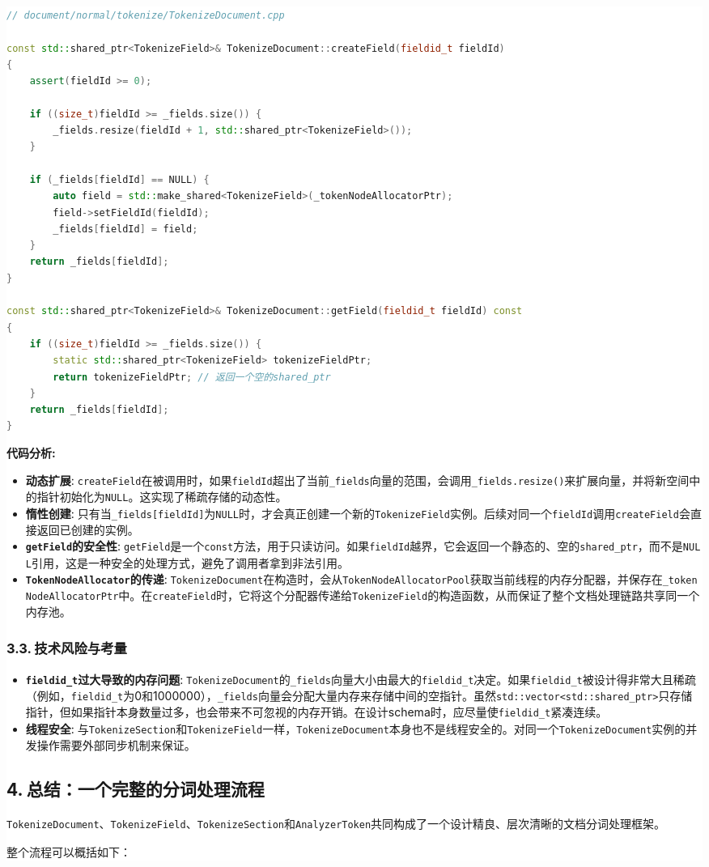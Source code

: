 ```cpp
// document/normal/tokenize/TokenizeDocument.cpp

const std::shared_ptr<TokenizeField>& TokenizeDocument::createField(fieldid_t fieldId)
{
    assert(fieldId >= 0);

    if ((size_t)fieldId >= _fields.size()) {
        _fields.resize(fieldId + 1, std::shared_ptr<TokenizeField>());
    }

    if (_fields[fieldId] == NULL) {
        auto field = std::make_shared<TokenizeField>(_tokenNodeAllocatorPtr);
        field->setFieldId(fieldId);
        _fields[fieldId] = field;
    }
    return _fields[fieldId];
}

const std::shared_ptr<TokenizeField>& TokenizeDocument::getField(fieldid_t fieldId) const
{
    if ((size_t)fieldId >= _fields.size()) {
        static std::shared_ptr<TokenizeField> tokenizeFieldPtr;
        return tokenizeFieldPtr; // 返回一个空的shared_ptr
    }
    return _fields[fieldId];
}
```

**代码分析:**

*   **动态扩展**: `createField`在被调用时，如果`fieldId`超出了当前`_fields`向量的范围，会调用`_fields.resize()`来扩展向量，并将新空间中的指针初始化为`NULL`。这实现了稀疏存储的动态性。
*   **惰性创建**: 只有当`_fields[fieldId]`为`NULL`时，才会真正创建一个新的`TokenizeField`实例。后续对同一个`fieldId`调用`createField`会直接返回已创建的实例。
*   **`getField`的安全性**: `getField`是一个`const`方法，用于只读访问。如果`fieldId`越界，它会返回一个静态的、空的`shared_ptr`，而不是`NULL`引用，这是一种安全的处理方式，避免了调用者拿到非法引用。
*   **`TokenNodeAllocator`的传递**: `TokenizeDocument`在构造时，会从`TokenNodeAllocatorPool`获取当前线程的内存分配器，并保存在`_tokenNodeAllocatorPtr`中。在`createField`时，它将这个分配器传递给`TokenizeField`的构造函数，从而保证了整个文档处理链路共享同一个内存池。

### 3.3. 技术风险与考量

*   **`fieldid_t`过大导致的内存问题**: `TokenizeDocument`的`_fields`向量大小由最大的`fieldid_t`决定。如果`fieldid_t`被设计得非常大且稀疏（例如，`fieldid_t`为0和1000000），`_fields`向量会分配大量内存来存储中间的空指针。虽然`std::vector<std::shared_ptr>`只存储指针，但如果指针本身数量过多，也会带来不可忽视的内存开销。在设计schema时，应尽量使`fieldid_t`紧凑连续。
*   **线程安全**: 与`TokenizeSection`和`TokenizeField`一样，`TokenizeDocument`本身也不是线程安全的。对同一个`TokenizeDocument`实例的并发操作需要外部同步机制来保证。

## 4. 总结：一个完整的分词处理流程

`TokenizeDocument`、`TokenizeField`、`TokenizeSection`和`AnalyzerToken`共同构成了一个设计精良、层次清晰的文档分词处理框架。

整个流程可以概括如下：
